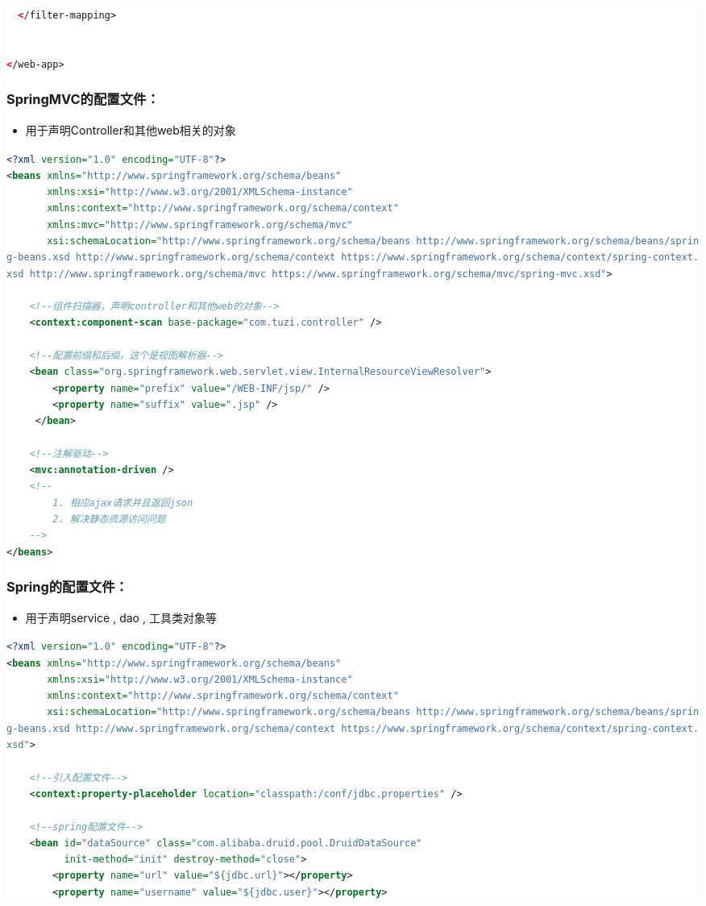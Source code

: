 ```xml
  </filter-mapping>


</web-app>
```





### SpringMVC的配置文件：

- 用于声明Controller和其他web相关的对象

```xml
<?xml version="1.0" encoding="UTF-8"?>
<beans xmlns="http://www.springframework.org/schema/beans"
       xmlns:xsi="http://www.w3.org/2001/XMLSchema-instance"
       xmlns:context="http://www.springframework.org/schema/context"
       xmlns:mvc="http://www.springframework.org/schema/mvc"
       xsi:schemaLocation="http://www.springframework.org/schema/beans http://www.springframework.org/schema/beans/spring-beans.xsd http://www.springframework.org/schema/context https://www.springframework.org/schema/context/spring-context.xsd http://www.springframework.org/schema/mvc https://www.springframework.org/schema/mvc/spring-mvc.xsd">

    <!--组件扫描器，声明controller和其他web的对象-->
    <context:component-scan base-package="com.tuzi.controller" />

    <!--配置前缀和后缀，这个是视图解析器-->
    <bean class="org.springframework.web.servlet.view.InternalResourceViewResolver">
        <property name="prefix" value="/WEB-INF/jsp/" />
        <property name="suffix" value=".jsp" />
     </bean>

    <!--注解驱动-->
    <mvc:annotation-driven />
    <!--
        1. 相应ajax请求并且返回json
        2. 解决静态资源访问问题
    -->
</beans>
```





### Spring的配置文件：

- 用于声明service , dao , 工具类对象等

```xml
<?xml version="1.0" encoding="UTF-8"?>
<beans xmlns="http://www.springframework.org/schema/beans"
       xmlns:xsi="http://www.w3.org/2001/XMLSchema-instance"
       xmlns:context="http://www.springframework.org/schema/context"
       xsi:schemaLocation="http://www.springframework.org/schema/beans http://www.springframework.org/schema/beans/spring-beans.xsd http://www.springframework.org/schema/context https://www.springframework.org/schema/context/spring-context.xsd">

    <!--引入配置文件-->
    <context:property-placeholder location="classpath:/conf/jdbc.properties" />

    <!--spring配置文件-->
    <bean id="dataSource" class="com.alibaba.druid.pool.DruidDataSource"
          init-method="init" destroy-method="close">
        <property name="url" value="${jdbc.url}"></property>
        <property name="username" value="${jdbc.user}"></property>
```